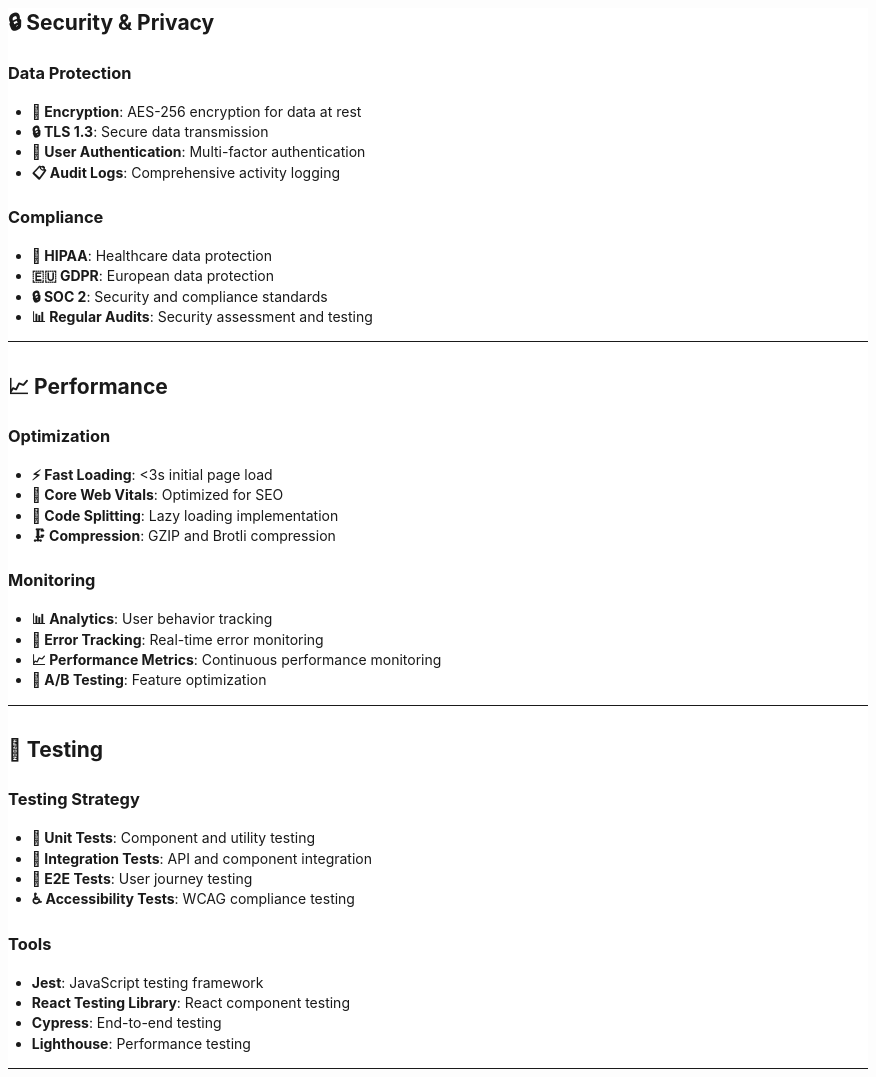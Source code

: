 
## 🔒 Security & Privacy

### Data Protection
- **🔐 Encryption**: AES-256 encryption for data at rest
- **🔒 TLS 1.3**: Secure data transmission
- **👤 User Authentication**: Multi-factor authentication
- **📋 Audit Logs**: Comprehensive activity logging

### Compliance
- **🏥 HIPAA**: Healthcare data protection
- **🇪🇺 GDPR**: European data protection
- **🔒 SOC 2**: Security and compliance standards
- **📊 Regular Audits**: Security assessment and testing

---

## 📈 Performance

### Optimization
- **⚡ Fast Loading**: <3s initial page load
- **🎯 Core Web Vitals**: Optimized for SEO
- **💾 Code Splitting**: Lazy loading implementation
- **🗜️ Compression**: GZIP and Brotli compression

### Monitoring
- **📊 Analytics**: User behavior tracking
- **🚨 Error Tracking**: Real-time error monitoring
- **📈 Performance Metrics**: Continuous performance monitoring
- **🔧 A/B Testing**: Feature optimization

---

## 🧪 Testing

### Testing Strategy
- **🧪 Unit Tests**: Component and utility testing
- **🔗 Integration Tests**: API and component integration
- **🎯 E2E Tests**: User journey testing
- **♿ Accessibility Tests**: WCAG compliance testing

### Tools
- **Jest**: JavaScript testing framework
- **React Testing Library**: React component testing
- **Cypress**: End-to-end testing
- **Lighthouse**: Performance testing

---
